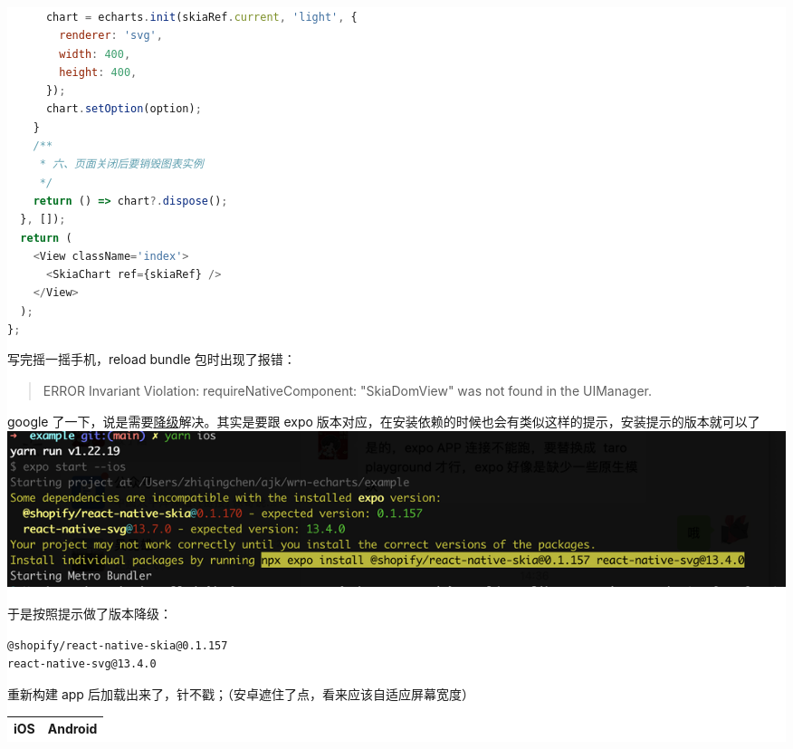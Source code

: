 ```javascript
      chart = echarts.init(skiaRef.current, 'light', {
        renderer: 'svg',
        width: 400,
        height: 400,
      });
      chart.setOption(option);
    }
    /**
     * 六、页面关闭后要销毁图表实例
     */
    return () => chart?.dispose();
  }, []);
  return (
    <View className='index'>
      <SkiaChart ref={skiaRef} />
    </View>
  );
};
```

写完摇一摇手机，reload bundle 包时出现了报错：

> ERROR Invariant Violation: requireNativeComponent: "SkiaDomView" was not found in the UIManager.

google 了一下，说是需要[降级](https://stackoverflow.com/questions/74648194/shopify-react-native-skia-with-expo)解决。其实是要跟 expo 版本对应，在安装依赖的时候也会有类似这样的提示，安装提示的版本就可以了
![图片](./warning.jpg)

于是按照提示做了版本降级：

```
@shopify/react-native-skia@0.1.157
react-native-svg@13.4.0
```

重新构建 app 后加载出来了，针不戳；（安卓遮住了点，看来应该自适应屏幕宽度）

| iOS                        | Android                         |
| -------------------------- | ------------------------------- |